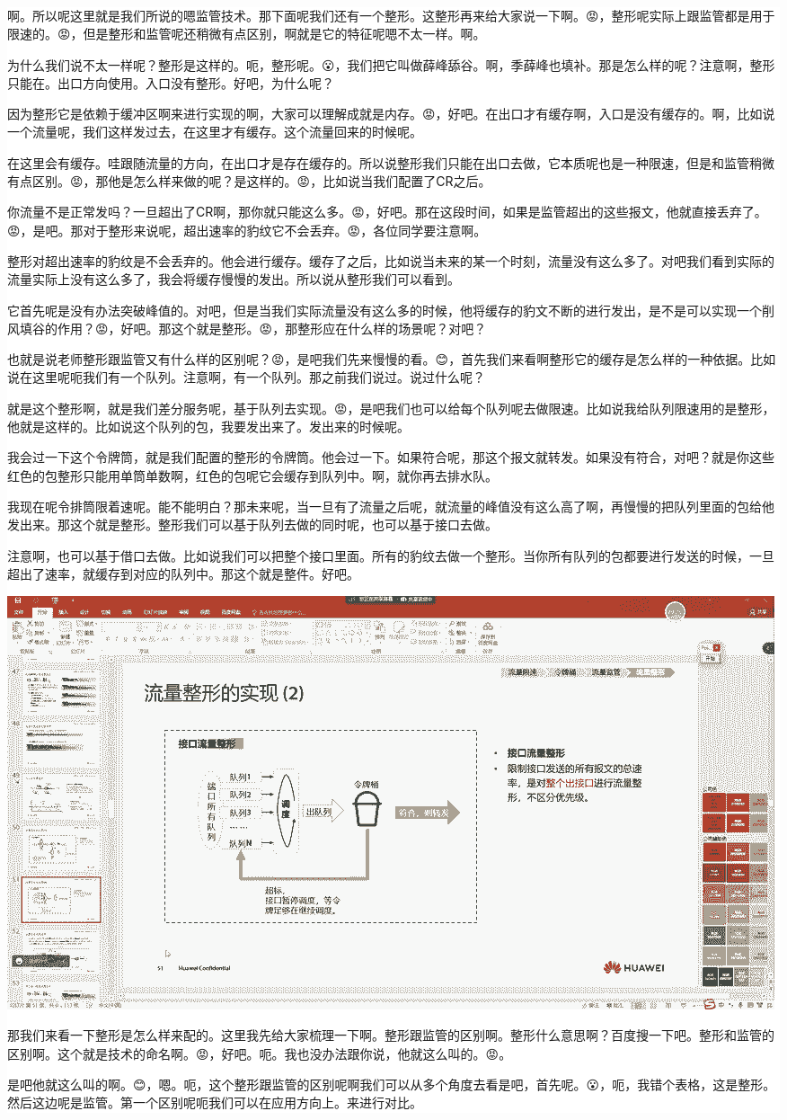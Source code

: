 啊。所以呢这里就是我们所说的嗯监管技术。那下面呢我们还有一个整形。这整形再来给大家说一下啊。😡，整形呢实际上跟监管都是用于限速的。😡，但是整形和监管呢还稍微有点区别，啊就是它的特征呢嗯不太一样。啊。

为什么我们说不太一样呢？整形是这样的。呃，整形呢。😮，我们把它叫做薛峰舔谷。啊，季薛峰也填补。那是怎么样的呢？注意啊，整形只能在。出口方向使用。入口没有整形。好吧，为什么呢？

因为整形它是依赖于缓冲区啊来进行实现的啊，大家可以理解成就是内存。😡，好吧。在出口才有缓存啊，入口是没有缓存的。啊，比如说一个流量呢，我们这样发过去，在这里才有缓存。这个流量回来的时候呢。

在这里会有缓存。哇跟随流量的方向，在出口才是存在缓存的。所以说整形我们只能在出口去做，它本质呢也是一种限速，但是和监管稍微有点区别。😡，那他是怎么样来做的呢？是这样的。😡，比如说当我们配置了CR之后。

你流量不是正常发吗？一旦超出了CR啊，那你就只能这么多。😡，好吧。那在这段时间，如果是监管超出的这些报文，他就直接丢弃了。😡，是吧。那对于整形来说呢，超出速率的豹纹它不会丢弃。😡，各位同学要注意啊。

整形对超出速率的豹纹是不会丢弃的。他会进行缓存。缓存了之后，比如说当未来的某一个时刻，流量没有这么多了。对吧我们看到实际的流量实际上没有这么多了，我会将缓存慢慢的发出。所以说从整形我们可以看到。

它首先呢是没有办法突破峰值的。对吧，但是当我们实际流量没有这么多的时候，他将缓存的豹文不断的进行发出，是不是可以实现一个削风填谷的作用？😡，好吧。那这个就是整形。😡，那整形应在什么样的场景呢？对吧？

也就是说老师整形跟监管又有什么样的区别呢？😡，是吧我们先来慢慢的看。😊，首先我们来看啊整形它的缓存是怎么样的一种依据。比如说在这里呢呃我们有一个队列。注意啊，有一个队列。那之前我们说过。说过什么呢？

就是这个整形啊，就是我们差分服务呢，基于队列去实现。😡，是吧我们也可以给每个队列呢去做限速。比如说我给队列限速用的是整形，他就是这样的。比如说这个队列的包，我要发出来了。发出来的时候呢。

我会过一下这个令牌筒，就是我们配置的整形的令牌筒。他会过一下。如果符合呢，那这个报文就转发。如果没有符合，对吧？就是你这些红色的包整形只能用单筒单数啊，红色的包呢它会缓存到队列中。啊，就你再去排水队。

我现在呢令排筒限着速呢。能不能明白？那未来呢，当一旦有了流量之后呢，就流量的峰值没有这么高了啊，再慢慢的把队列里面的包给他发出来。那这个就是整形。整形我们可以基于队列去做的同时呢，也可以基于接口去做。

注意啊，也可以基于借口去做。比如说我们可以把整个接口里面。所有的豹纹去做一个整形。当你所有队列的包都要进行发送的时候，一旦超出了速率，就缓存到对应的队列中。那这个就是整件。好吧。



![](img/6379c7de40036030a9247f056e96d93a_33.png)

那我们来看一下整形是怎么样来配的。这里我先给大家梳理一下啊。整形跟监管的区别啊。整形什么意思啊？百度搜一下吧。整形和监管的区别啊。这个就是技术的命名啊。😡，好吧。呃。我也没办法跟你说，他就这么叫的。😡。

是吧他就这么叫的啊。😊，嗯。呃，这个整形跟监管的区别呢啊我们可以从多个角度去看是吧，首先呢。😮，呃，我错个表格，这是整形。然后这边呢是监管。第一个区别呢呃我们可以在应用方向上。来进行对比。
